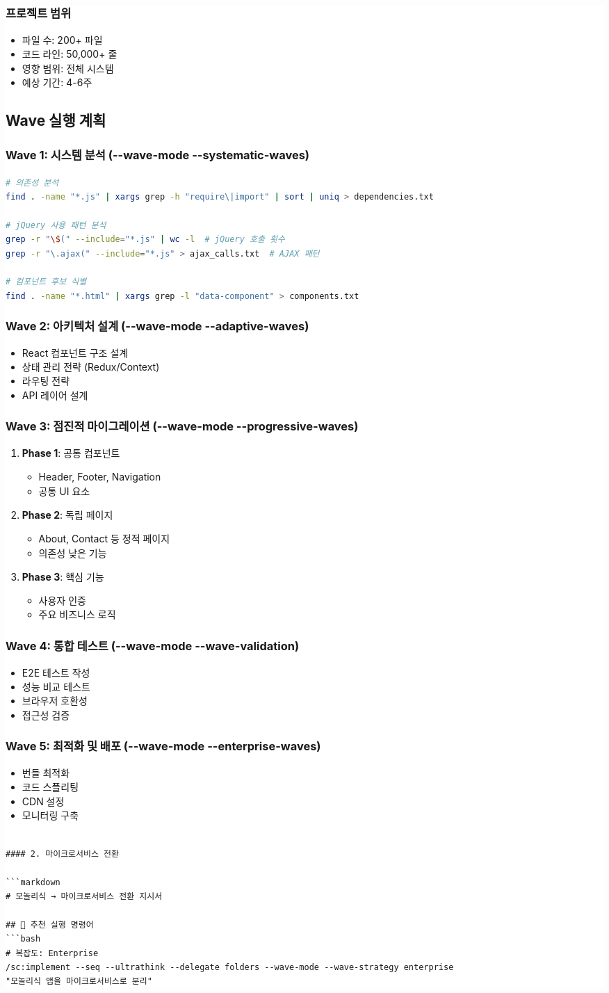 ### 프로젝트 범위
- 파일 수: 200+ 파일
- 코드 라인: 50,000+ 줄
- 영향 범위: 전체 시스템
- 예상 기간: 4-6주

## Wave 실행 계획

### Wave 1: 시스템 분석 (--wave-mode --systematic-waves)
```bash
# 의존성 분석
find . -name "*.js" | xargs grep -h "require\|import" | sort | uniq > dependencies.txt

# jQuery 사용 패턴 분석
grep -r "\$(" --include="*.js" | wc -l  # jQuery 호출 횟수
grep -r "\.ajax(" --include="*.js" > ajax_calls.txt  # AJAX 패턴

# 컴포넌트 후보 식별
find . -name "*.html" | xargs grep -l "data-component" > components.txt
```

### Wave 2: 아키텍처 설계 (--wave-mode --adaptive-waves)
- React 컴포넌트 구조 설계
- 상태 관리 전략 (Redux/Context)
- 라우팅 전략
- API 레이어 설계

### Wave 3: 점진적 마이그레이션 (--wave-mode --progressive-waves)
1. **Phase 1**: 공통 컴포넌트
   - Header, Footer, Navigation
   - 공통 UI 요소
   
2. **Phase 2**: 독립 페이지
   - About, Contact 등 정적 페이지
   - 의존성 낮은 기능
   
3. **Phase 3**: 핵심 기능
   - 사용자 인증
   - 주요 비즈니스 로직

### Wave 4: 통합 테스트 (--wave-mode --wave-validation)
- E2E 테스트 작성
- 성능 비교 테스트
- 브라우저 호환성
- 접근성 검증

### Wave 5: 최적화 및 배포 (--wave-mode --enterprise-waves)
- 번들 최적화
- 코드 스플리팅
- CDN 설정
- 모니터링 구축
```

#### 2. 마이크로서비스 전환

```markdown
# 모놀리식 → 마이크로서비스 전환 지시서

## 🚀 추천 실행 명령어
```bash
# 복잡도: Enterprise
/sc:implement --seq --ultrathink --delegate folders --wave-mode --wave-strategy enterprise
"모놀리식 앱을 마이크로서비스로 분리"
```